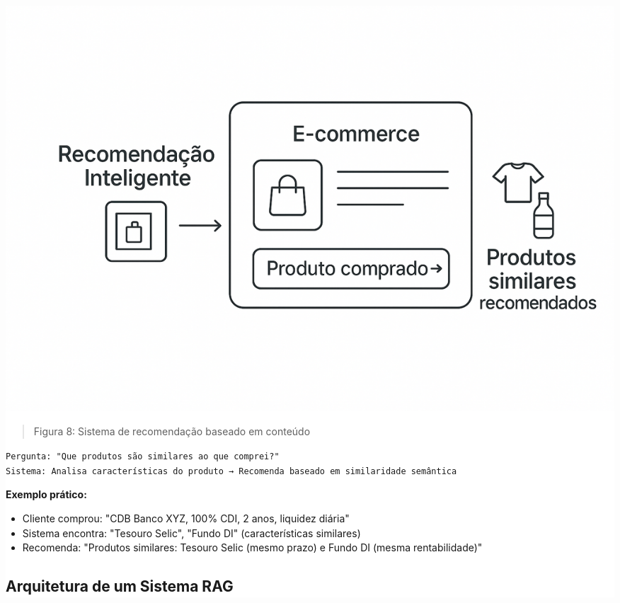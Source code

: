 ![Recomendação Inteligente](https://raw.githubusercontent.com/pathbit/pathbit-academy-ai/refs/heads/master/0003_rag_vector_database/assets/08.png)

> Figura 8: Sistema de recomendação baseado em conteúdo

```text
Pergunta: "Que produtos são similares ao que comprei?"
Sistema: Analisa características do produto → Recomenda baseado em similaridade semântica
```

**Exemplo prático:**

- Cliente comprou: "CDB Banco XYZ, 100% CDI, 2 anos, liquidez diária"
- Sistema encontra: "Tesouro Selic", "Fundo DI" (características similares)
- Recomenda: "Produtos similares: Tesouro Selic (mesmo prazo) e Fundo DI (mesma rentabilidade)"

## Arquitetura de um Sistema RAG
